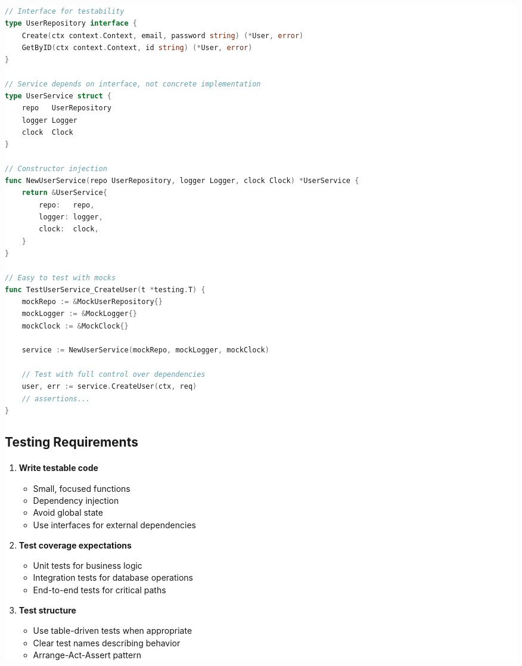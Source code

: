 ```go
// Interface for testability
type UserRepository interface {
    Create(ctx context.Context, email, password string) (*User, error)
    GetByID(ctx context.Context, id string) (*User, error)
}

// Service depends on interface, not concrete implementation
type UserService struct {
    repo   UserRepository
    logger Logger
    clock  Clock
}

// Constructor injection
func NewUserService(repo UserRepository, logger Logger, clock Clock) *UserService {
    return &UserService{
        repo:   repo,
        logger: logger,
        clock:  clock,
    }
}

// Easy to test with mocks
func TestUserService_CreateUser(t *testing.T) {
    mockRepo := &MockUserRepository{}
    mockLogger := &MockLogger{}
    mockClock := &MockClock{}

    service := NewUserService(mockRepo, mockLogger, mockClock)

    // Test with full control over dependencies
    user, err := service.CreateUser(ctx, req)
    // assertions...
}
```

## Testing Requirements

1. **Write testable code**
   - Small, focused functions
   - Dependency injection
   - Avoid global state
   - Use interfaces for external dependencies

2. **Test coverage expectations**
   - Unit tests for business logic
   - Integration tests for database operations
   - End-to-end tests for critical paths

3. **Test structure**
   - Use table-driven tests when appropriate
   - Clear test names describing behavior
   - Arrange-Act-Assert pattern

